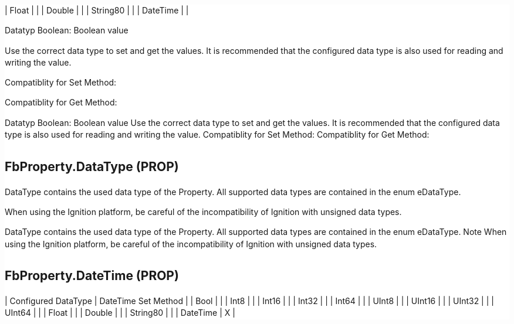 | Float |  |
| Double |  |
| String80 |  |
| DateTime |  |

Datatyp Boolean: Boolean value

Use the correct data type to set and get the values. It is recommended that the configured data type is also used for reading and writing the value.

Compatiblity for Set Method:

Compatiblity for Get Method:

Datatyp Boolean: Boolean value Use the correct data type to set and get the values. It is recommended that the configured data type is also used for reading and writing the value. Compatiblity for Set Method: Compatiblity for Get Method:

## FbProperty.DataType (PROP)


DataType contains the used data type of the Property. All supported data types are contained in the enum eDataType.

When using the Ignition platform, be careful of the incompatibility of Ignition with unsigned data types.

DataType contains the used data type of the Property. All supported data types are contained in the enum eDataType. Note When using the Ignition platform, be careful of the incompatibility of Ignition with unsigned data types.

## FbProperty.DateTime (PROP)


| Configured DataType | DateTime Set Method |
| Bool |  |
| Int8 |  |
| Int16 |  |
| Int32 |  |
| Int64 |  |
| UInt8 |  |
| UInt16 |  |
| UInt32 |  |
| UInt64 |  |
| Float |  |
| Double |  |
| String80 |  |
| DateTime | X |
